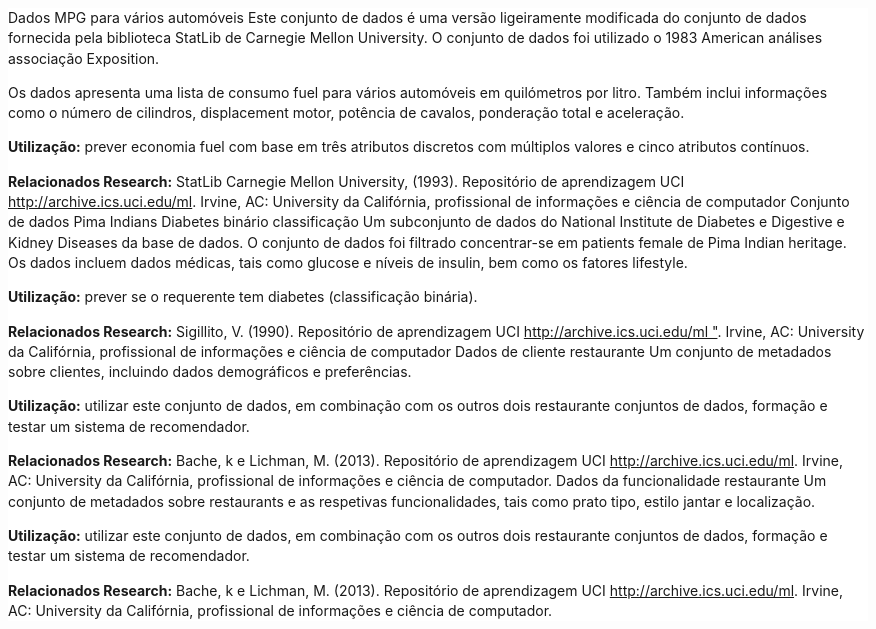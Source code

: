 <tr>
  <td>Dados MPG para vários automóveis</td>
  <td>
Este conjunto de dados é uma versão ligeiramente modificada do conjunto de dados fornecida pela biblioteca StatLib de Carnegie Mellon University. O conjunto de dados foi utilizado o 1983 American análises associação Exposition.
<p></p>
Os dados apresenta uma lista de consumo fuel para vários automóveis em quilómetros por litro. Também inclui informações como o número de cilindros, displacement motor, potência de cavalos, ponderação total e aceleração.
<p></p>
<b>Utilização:</b> prever economia fuel com base em três atributos discretos com múltiplos valores e cinco atributos contínuos. 
<p></p>
<b>Relacionados Research:</b> StatLib Carnegie Mellon University, (1993). Repositório de aprendizagem UCI <a href="http://archive.ics.uci.edu/ml">http://archive.ics.uci.edu/ml</a>. Irvine, AC: University da Califórnia, profissional de informações e ciência de computador </td>
</tr>

<tr>
  <td>Conjunto de dados Pima Indians Diabetes binário classificação</td>
  <td>
Um subconjunto de dados do National Institute de Diabetes e Digestive e Kidney Diseases da base de dados. O conjunto de dados foi filtrado concentrar-se em patients female de Pima Indian heritage. Os dados incluem dados médicas, tais como glucose e níveis de insulin, bem como os fatores lifestyle.
<p></p>
<b>Utilização:</b> prever se o requerente tem diabetes (classificação binária). 
<p></p>
<b>Relacionados Research:</b> Sigillito, V. (1990). Repositório de aprendizagem UCI <a href="http://archive.ics.uci.edu/ml">http://archive.ics.uci.edu/ml "</a>. Irvine, AC: University da Califórnia, profissional de informações e ciência de computador </td>
</tr>

<tr>
  <td>Dados de cliente restaurante</td>
  <td>
Um conjunto de metadados sobre clientes, incluindo dados demográficos e preferências.
<p></p>
<b>Utilização:</b> utilizar este conjunto de dados, em combinação com os outros dois restaurante conjuntos de dados, formação e testar um sistema de recomendador. 
<p></p>
<b>Relacionados Research:</b> Bache, k e Lichman, M. (2013). Repositório de aprendizagem UCI <a href="http://archive.ics.uci.edu/ml">http://archive.ics.uci.edu/ml</a>. Irvine, AC: University da Califórnia, profissional de informações e ciência de computador.
  </td>
</tr>

<tr>
  <td>Dados da funcionalidade restaurante</td>
  <td>
Um conjunto de metadados sobre restaurants e as respetivas funcionalidades, tais como prato tipo, estilo jantar e localização.
<p></p>
<b>Utilização:</b> utilizar este conjunto de dados, em combinação com os outros dois restaurante conjuntos de dados, formação e testar um sistema de recomendador. 
<p></p>
<b>Relacionados Research:</b> Bache, k e Lichman, M. (2013). Repositório de aprendizagem UCI <a href="http://archive.ics.uci.edu/ml">http://archive.ics.uci.edu/ml</a>. Irvine, AC: University da Califórnia, profissional de informações e ciência de computador.
  </td>
</tr>
